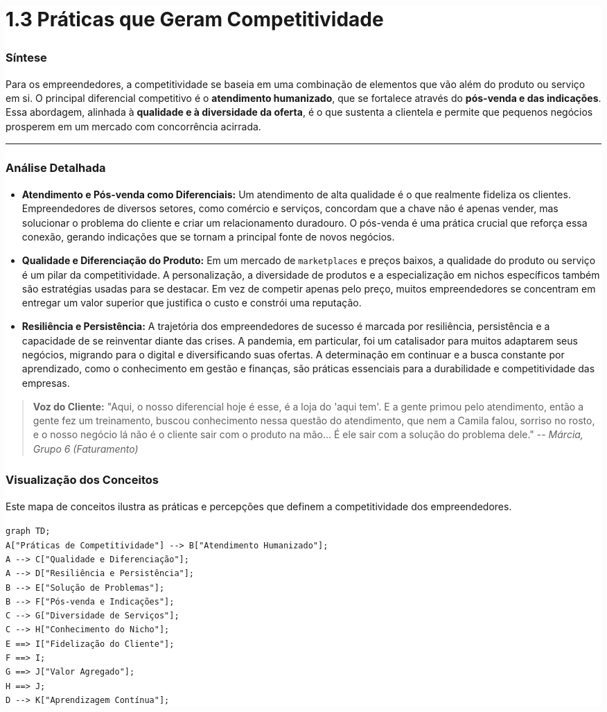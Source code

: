# 1.3 Práticas que Geram Competitividade

### Síntese

Para os empreendedores, a competitividade se baseia em uma combinação de elementos que vão além do produto ou serviço em si. O principal diferencial competitivo é o **atendimento humanizado**, que se fortalece através do **pós-venda e das indicações**. Essa abordagem, alinhada à **qualidade e à diversidade da oferta**, é o que sustenta a clientela e permite que pequenos negócios prosperem em um mercado com concorrência acirrada.

-----

### Análise Detalhada

  - **Atendimento e Pós-venda como Diferenciais:** Um atendimento de alta qualidade é o que realmente fideliza os clientes. Empreendedores de diversos setores, como comércio e serviços, concordam que a chave não é apenas vender, mas solucionar o problema do cliente e criar um relacionamento duradouro. O pós-venda é uma prática crucial que reforça essa conexão, gerando indicações que se tornam a principal fonte de novos negócios.

  - **Qualidade e Diferenciação do Produto:** Em um mercado de `marketplaces` e preços baixos, a qualidade do produto ou serviço é um pilar da competitividade. A personalização, a diversidade de produtos e a especialização em nichos específicos também são estratégias usadas para se destacar. Em vez de competir apenas pelo preço, muitos empreendedores se concentram em entregar um valor superior que justifica o custo e constrói uma reputação.

  - **Resiliência e Persistência:** A trajetória dos empreendedores de sucesso é marcada por resiliência, persistência e a capacidade de se reinventar diante das crises. A pandemia, em particular, foi um catalisador para muitos adaptarem seus negócios, migrando para o digital e diversificando suas ofertas. A determinação em continuar e a busca constante por aprendizado, como o conhecimento em gestão e finanças, são práticas essenciais para a durabilidade e competitividade das empresas.

> **Voz do Cliente:**
> "Aqui, o nosso diferencial hoje é esse, é a loja do 'aqui tem'. E a gente primou pelo atendimento, então a gente fez um treinamento, buscou conhecimento nessa questão do atendimento, que nem a Camila falou, sorriso no rosto, e o nosso negócio lá não é o cliente sair com o produto na mão... É ele sair com a solução do problema dele."
> -- *Márcia, Grupo 6 (Faturamento)* 

### Visualização dos Conceitos

Este mapa de conceitos ilustra as práticas e percepções que definem a competitividade dos empreendedores.

```mermaid
graph TD;
A["Práticas de Competitividade"] --> B["Atendimento Humanizado"];
A --> C["Qualidade e Diferenciação"];
A --> D["Resiliência e Persistência"];
B --> E["Solução de Problemas"];
B --> F["Pós-venda e Indicações"];
C --> G["Diversidade de Serviços"];
C --> H["Conhecimento do Nicho"];
E ==> I["Fidelização do Cliente"];
F ==> I;
G ==> J["Valor Agregado"];
H ==> J;
D --> K["Aprendizagem Contínua"];
```
